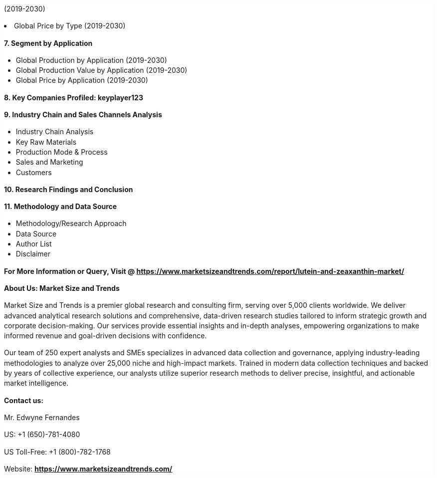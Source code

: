 (2019-2030)</li><li>Global Price by Type (2019-2030)</li></ul><p><strong>7. Segment by Application</strong></p><ul><li>Global Production by Application (2019-2030)</li><li>Global Production Value by Application (2019-2030)</li><li>Global Price by Application (2019-2030)</li></ul><p><strong>8. Key Companies Profiled: keyplayer123</strong></p><p><strong>9. Industry Chain and Sales Channels Analysis</strong></p><ul><li>Industry Chain Analysis</li><li>Key Raw Materials</li><li>Production Mode &amp; Process</li><li>Sales and Marketing</li><li>Customers</li></ul><p><strong>10. Research Findings and Conclusion</strong></p><p><strong>11. Methodology and Data Source</strong></p><ul><li>Methodology/Research Approach</li><li>Data Source</li><li>Author List</li><li>Disclaimer</li></ul></p><p><strong>For More Information or Query, Visit @ <a href="https://www.marketsizeandtrends.com/report/lutein-and-zeaxanthin-market/">https://www.marketsizeandtrends.com/report/lutein-and-zeaxanthin-market/</a></strong></p><p><strong>About Us: Market Size and Trends</strong></p><p>Market Size and Trends is a premier global research and consulting firm, serving over 5,000 clients worldwide. We deliver advanced analytical research solutions and comprehensive, data-driven research studies tailored to inform strategic growth and corporate decision-making. Our services provide essential insights and in-depth analyses, empowering organizations to make informed revenue and goal-driven decisions with confidence.</p><p>Our team of 250 expert analysts and SMEs specializes in advanced data collection and governance, applying industry-leading methodologies to analyze over 25,000 niche and high-impact markets. Trained in modern data collection techniques and backed by years of collective experience, our analysts utilize superior research methods to deliver precise, insightful, and actionable market intelligence.</p><p><strong>Contact us:</strong></p><p>Mr. Edwyne Fernandes</p><p>US: +1 (650)-781-4080</p><p>US Toll-Free: +1 (800)-782-1768</p><p>Website: <strong><a href="https://www.marketsizeandtrends.com/">https://www.marketsizeandtrends.com/</a></strong></p>
